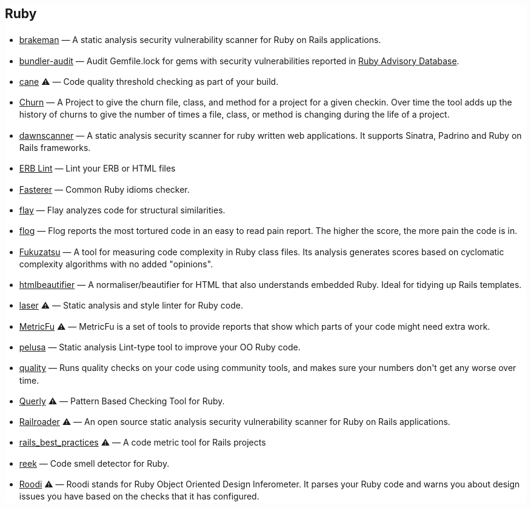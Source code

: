 
<a name="ruby" />
<h2>Ruby</h2>


- [brakeman](https://brakemanscanner.org) — A static analysis security vulnerability scanner for Ruby on Rails applications.

- [bundler-audit](https://github.com/rubysec/bundler-audit) — Audit Gemfile.lock for gems with security vulnerabilities reported in [Ruby Advisory Database](https://github.com/rubysec/ruby-advisory-db).

- [cane](https://github.com/square/cane) :warning: — Code quality threshold checking as part of your build.

- [Churn](https://github.com/danmayer/churn) — A Project to give the churn file, class, and method for a project for a given checkin. Over time the tool adds up the history of churns to give the number of times a file, class, or method is changing during the life of a project.

- [dawnscanner](https://github.com/thesp0nge/dawnscanner) — A static analysis security scanner for ruby written web applications. It supports Sinatra, Padrino and Ruby on Rails frameworks.

- [ERB Lint](https://github.com/Shopify/erb-lint) — Lint your ERB or HTML files

- [Fasterer](https://github.com/DamirSvrtan/fasterer) — Common Ruby idioms checker.

- [flay](https://ruby.sadi.st/Flay.html) — Flay analyzes code for structural similarities.

- [flog](https://ruby.sadi.st/Flog.html) — Flog reports the most tortured code in an easy to read pain report. The higher the score, the more pain the code is in.

- [Fukuzatsu](https://github.com/CoralineAda/fukuzatsu) — A tool for measuring code complexity in Ruby class files. Its analysis generates scores based on cyclomatic complexity algorithms with no added "opinions".

- [htmlbeautifier](https://github.com/threedaymonk/htmlbeautifier) — A normaliser/beautifier for HTML that also understands embedded Ruby. Ideal for tidying up Rails templates.

- [laser](https://github.com/michaeledgar/laser) :warning: — Static analysis and style linter for Ruby code.

- [MetricFu](https://github.com/metricfu/metric_fu) :warning: — MetricFu is a set of tools to provide reports that show which parts of your code might need extra work.

- [pelusa](https://github.com/codegram/pelusa) — Static analysis Lint-type tool to improve your OO Ruby code.

- [quality](https://github.com/apiology/quality) — Runs quality checks on your code using community tools, and makes sure your numbers don't get any worse over time.

- [Querly](https://github.com/soutaro/querly) :warning: — Pattern Based Checking Tool for Ruby.

- [Railroader](https://railroader.org) :warning: — An open source static analysis security vulnerability scanner for Ruby on Rails applications.

- [rails_best_practices](https://rails-bestpractices.com) :warning: — A code metric tool for Rails projects

- [reek](https://github.com/troessner/reek) — Code smell detector for Ruby.

- [Roodi](https://github.com/roodi/roodi) :warning: — Roodi stands for Ruby Object Oriented Design Inferometer. It parses your Ruby code and warns you about design issues you have based on the checks that it has configured.
